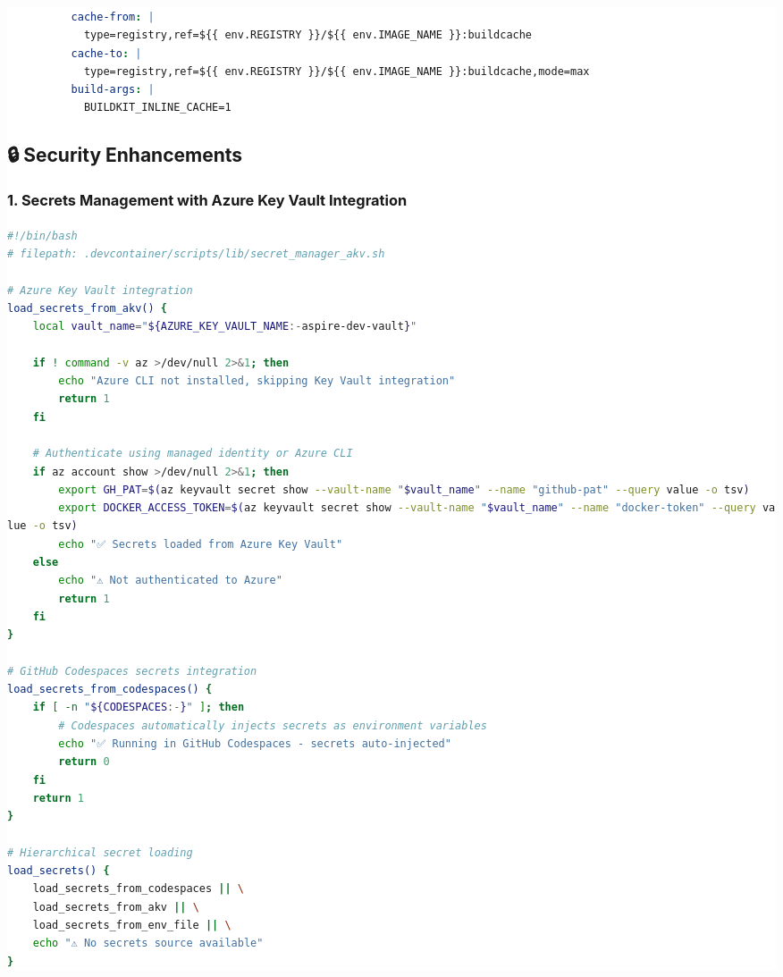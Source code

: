 ````yaml
          cache-from: |
            type=registry,ref=${{ env.REGISTRY }}/${{ env.IMAGE_NAME }}:buildcache
          cache-to: |
            type=registry,ref=${{ env.REGISTRY }}/${{ env.IMAGE_NAME }}:buildcache,mode=max
          build-args: |
            BUILDKIT_INLINE_CACHE=1
````

## 🔒 Security Enhancements

### 1. **Secrets Management with Azure Key Vault Integration**

````bash
#!/bin/bash
# filepath: .devcontainer/scripts/lib/secret_manager_akv.sh

# Azure Key Vault integration
load_secrets_from_akv() {
    local vault_name="${AZURE_KEY_VAULT_NAME:-aspire-dev-vault}"
    
    if ! command -v az >/dev/null 2>&1; then
        echo "Azure CLI not installed, skipping Key Vault integration"
        return 1
    fi
    
    # Authenticate using managed identity or Azure CLI
    if az account show >/dev/null 2>&1; then
        export GH_PAT=$(az keyvault secret show --vault-name "$vault_name" --name "github-pat" --query value -o tsv)
        export DOCKER_ACCESS_TOKEN=$(az keyvault secret show --vault-name "$vault_name" --name "docker-token" --query value -o tsv)
        echo "✅ Secrets loaded from Azure Key Vault"
    else
        echo "⚠️ Not authenticated to Azure"
        return 1
    fi
}

# GitHub Codespaces secrets integration
load_secrets_from_codespaces() {
    if [ -n "${CODESPACES:-}" ]; then
        # Codespaces automatically injects secrets as environment variables
        echo "✅ Running in GitHub Codespaces - secrets auto-injected"
        return 0
    fi
    return 1
}

# Hierarchical secret loading
load_secrets() {
    load_secrets_from_codespaces || \
    load_secrets_from_akv || \
    load_secrets_from_env_file || \
    echo "⚠️ No secrets source available"
}
````
